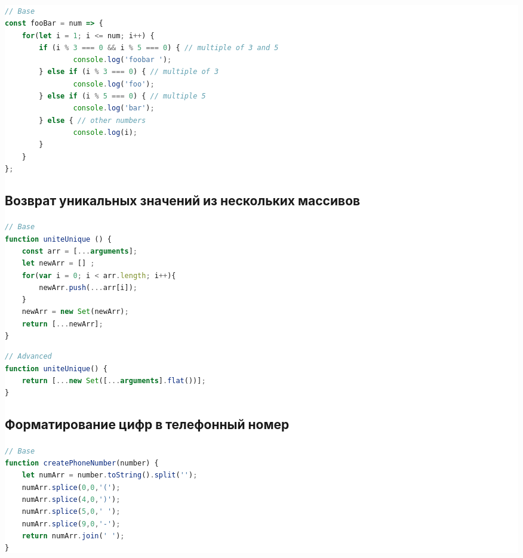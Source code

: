 ```jsx
// Base
const fooBar = num => {
	for(let i = 1; i <= num; i++) {
		if (i % 3 === 0 && i % 5 === 0) { // multiple of 3 and 5
				console.log('foobar ');
		} else if (i % 3 === 0) { // multiple of 3
				console.log('foo');
		} else if (i % 5 === 0) { // multiple 5
				console.log('bar');
		} else { // other numbers
				console.log(i);
		}
	}
};
```

## Возврат уникальных значений из нескольких массивов

```jsx
// Base
function uniteUnique () {
	const arr = [...arguments];
	let newArr = [] ;
	for(var i = 0; i < arr.length; i++){
		newArr.push(...arr[i]);
	}
	newArr = new Set(newArr);
	return [...newArr];
}
```

```jsx
// Advanced
function uniteUnique() {
	return [...new Set([...arguments].flat())];
}
```

## Форматирование цифр в телефонный номер

```jsx
// Base
function createPhoneNumber(number) {
	let numArr = number.toString().split('');
	numArr.splice(0,0,'(');
	numArr.splice(4,0,')');
	numArr.splice(5,0,' ');
	numArr.splice(9,0,'-');
	return numArr.join(' ');
}
```
